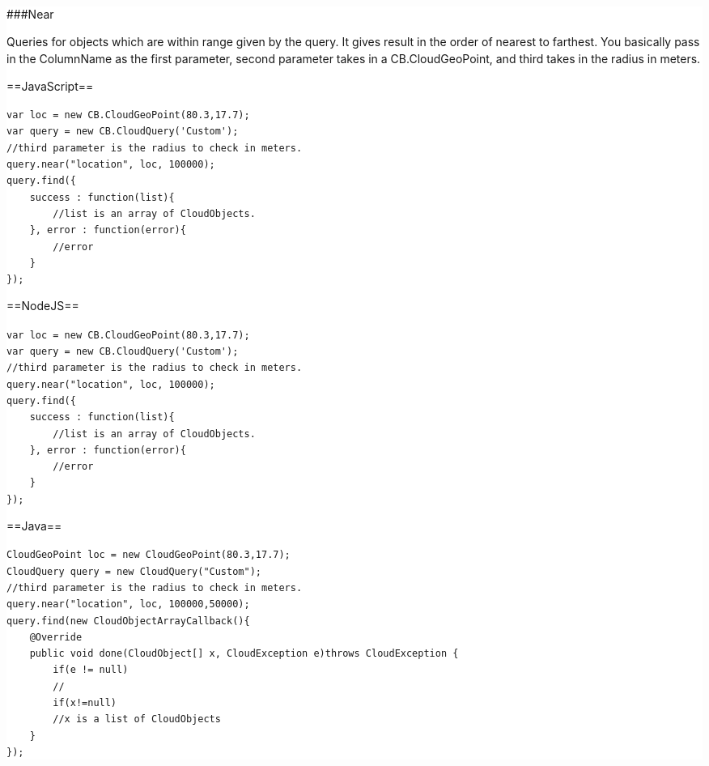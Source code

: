 ###Near

Queries for objects which are within range given by the query. It gives result in the order of nearest to farthest. You basically pass in the <span class="tut-snippet">ColumnName</span> as the first parameter, second parameter takes in a <span class="tut-snippet">CB.CloudGeoPoint</span>, and third takes in the radius in meters.

==JavaScript==
<span class="js-lines" data-query="query-near">
```
var loc = new CB.CloudGeoPoint(80.3,17.7);
var query = new CB.CloudQuery('Custom');
//third parameter is the radius to check in meters.
query.near("location", loc, 100000);
query.find({
    success : function(list){
        //list is an array of CloudObjects.
    }, error : function(error){
        //error
    }
});
```
</span>

==NodeJS==
<span class="nodejs-lines" data-query="query-near">
```
var loc = new CB.CloudGeoPoint(80.3,17.7);
var query = new CB.CloudQuery('Custom');
//third parameter is the radius to check in meters.
query.near("location", loc, 100000);
query.find({
    success : function(list){
        //list is an array of CloudObjects.
    }, error : function(error){
        //error
    }
});
```
</span>

==Java==
<span class="java-lines" data-query="query-near">
```
CloudGeoPoint loc = new CloudGeoPoint(80.3,17.7);
CloudQuery query = new CloudQuery("Custom");
//third parameter is the radius to check in meters.
query.near("location", loc, 100000,50000);
query.find(new CloudObjectArrayCallback(){
	@Override
	public void done(CloudObject[] x, CloudException e)throws CloudException {
		if(e != null)
		//						
		if(x!=null)
		//x is a list of CloudObjects							
	}
});
```
</span>
